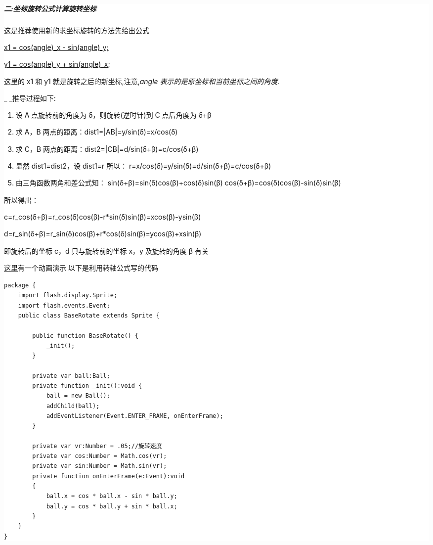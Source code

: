 ##### 二:坐标旋转公式计算旋转坐标

这是推荐使用新的求坐标旋转的方法先给出公式

<span style="text-decoration: underline;">x1 = cos(angle)\_x - sin(angle)\_y;</span>

<span style="text-decoration: underline;">y1 = cos(angle)\_y + sin(angle)\_x;</span>

这里的 x1 和 y1 就是旋转之后的新坐标,注意,_angle 表示的是原坐标和当前坐标之间的角度._

\_ \_推导过程如下:

1.  设 A 点旋转前的角度为 δ，则旋转(逆时针)到 C 点后角度为 δ+β

2.  求 A，B 两点的距离：dist1=|AB|=y/sin(δ)=x/cos(δ)

3.  求 C，B 两点的距离：dist2=|CB|=d/sin(δ+β)=c/cos(δ+β)

4.  显然 dist1=dist2，设 dist1=r 所以： r=x/cos(δ)=y/sin(δ)=d/sin(δ+β)=c/cos(δ+β)

5.  由三角函数两角和差公式知： sin(δ+β)=sin(δ)cos(β)+cos(δ)sin(β) cos(δ+β)=cos(δ)cos(β)-sin(δ)sin(β)

所以得出：

c=r_cos(δ+β)=r_cos(δ)cos(β)-r\*sin(δ)sin(β)=xcos(β)-ysin(β)

d=r_sin(δ+β)=r_sin(δ)cos(β)+r\*cos(δ)sin(β)=ycos(β)+xsin(β)

即旋转后的坐标 c，d 只与旋转前的坐标 x，y 及旋转的角度 β 有关

[这里](http://www.valdosta.edu/~cbarnbau/math_demos_folder/coor_vecs/vec_rot.htm)有一个动画演示 以下是利用转轴公式写的代码

    package {
    	import flash.display.Sprite;
    	import flash.events.Event;
    	public class BaseRotate extends Sprite {

    		public function BaseRotate() {
    			_init();
    		}

    		private var ball:Ball;
    		private function _init():void {
    			ball = new Ball();
    			addChild(ball);
    			addEventListener(Event.ENTER_FRAME, onEnterFrame);
    		}

    		private var vr:Number = .05;//旋转速度
    		private var cos:Number = Math.cos(vr);
    		private var sin:Number = Math.sin(vr);
    		private function onEnterFrame(e:Event):void
    		{
    			ball.x = cos * ball.x - sin * ball.y;
    			ball.y = cos * ball.y + sin * ball.x;
    		}
    	}
    }
